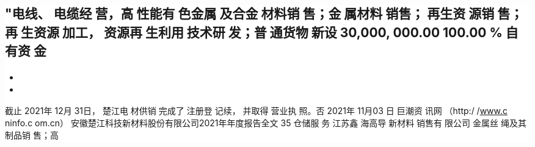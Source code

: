 "电线、
电缆经
营，高
性能有
色金属
及合金
材料销
售；金
属材料
销售；
再生资
源销
售；再
生资源
加工，
资源再
生利用
技术研
发；普
通货物
新设
30,000,
000.00
100.00
%
自有资
金
-
-
-
截止
2021年
12月
31日，
楚江电
材供销
完成了
注册登
记续，
并取得
营业执
照。否
2021年
11月03
日
巨潮资
讯网
（http:/
/www.c
ninfo.c
om.cn）
安徽楚江科技新材料股份有限公司2021年年度报告全文
35
仓储服
务
江苏鑫
海高导
新材料
销售有
限公司
金属丝
绳及其
制品销
售；高